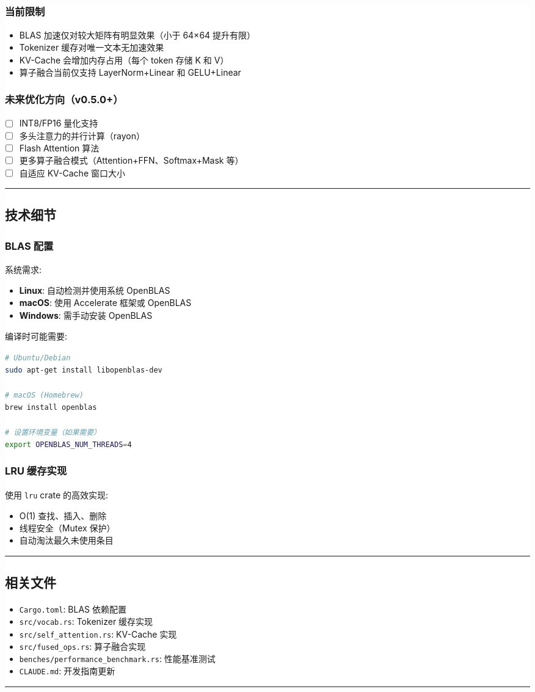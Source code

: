 ### 当前限制
- BLAS 加速仅对较大矩阵有明显效果（小于 64×64 提升有限）
- Tokenizer 缓存对唯一文本无加速效果
- KV-Cache 会增加内存占用（每个 token 存储 K 和 V）
- 算子融合当前仅支持 LayerNorm+Linear 和 GELU+Linear

### 未来优化方向（v0.5.0+）
- [ ] INT8/FP16 量化支持
- [ ] 多头注意力的并行计算（rayon）
- [ ] Flash Attention 算法
- [ ] 更多算子融合模式（Attention+FFN、Softmax+Mask 等）
- [ ] 自适应 KV-Cache 窗口大小

---

## 技术细节

### BLAS 配置
系统需求:
- **Linux**: 自动检测并使用系统 OpenBLAS
- **macOS**: 使用 Accelerate 框架或 OpenBLAS
- **Windows**: 需手动安装 OpenBLAS

编译时可能需要:
```bash
# Ubuntu/Debian
sudo apt-get install libopenblas-dev

# macOS (Homebrew)
brew install openblas

# 设置环境变量（如果需要）
export OPENBLAS_NUM_THREADS=4
```

### LRU 缓存实现
使用 `lru` crate 的高效实现:
- O(1) 查找、插入、删除
- 线程安全（Mutex 保护）
- 自动淘汰最久未使用条目

---

## 相关文件

- `Cargo.toml`: BLAS 依赖配置
- `src/vocab.rs`: Tokenizer 缓存实现
- `src/self_attention.rs`: KV-Cache 实现
- `src/fused_ops.rs`: 算子融合实现
- `benches/performance_benchmark.rs`: 性能基准测试
- `CLAUDE.md`: 开发指南更新

---